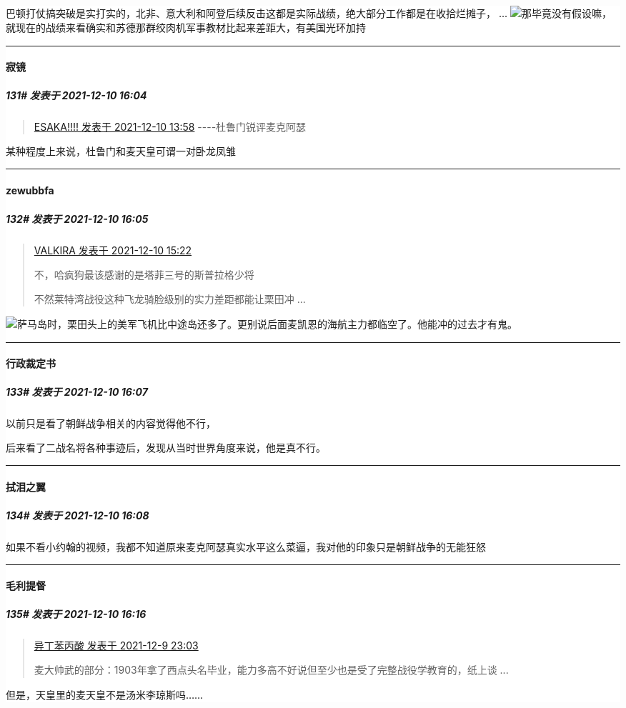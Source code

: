 巴顿打仗搞突破是实打实的，北非、意大利和阿登后续反击这都是实际战绩，绝大部分工作都是在收拾烂摊子， ...</blockquote>
<img src="https://static.saraba1st.com/image/smiley/face2017/068.png" referrerpolicy="no-referrer">那毕竟没有假设嘛，就现在的战绩来看确实和苏德那群绞肉机军事教材比起来差距大，有美国光环加持

*****

####  寂镜  
##### 131#       发表于 2021-12-10 16:04

<blockquote><a href="httphttps://bbs.saraba1st.com/2b/forum.php?mod=redirect&amp;goto=findpost&amp;pid=53881122&amp;ptid=2041646" target="_blank">ESAKA!!!! 发表于 2021-12-10 13:58</a>
----杜鲁门锐评麦克阿瑟</blockquote>
某种程度上来说，杜鲁门和麦天皇可谓一对卧龙凤雏

*****

####  zewubbfa  
##### 132#       发表于 2021-12-10 16:05

<blockquote><a href="httphttps://bbs.saraba1st.com/2b/forum.php?mod=redirect&amp;goto=findpost&amp;pid=53882227&amp;ptid=2041646" target="_blank">VALKIRA 发表于 2021-12-10 15:22</a>

不，哈疯狗最该感谢的是塔菲三号的斯普拉格少将

不然莱特湾战役这种飞龙骑脸级别的实力差距都能让栗田冲 ...</blockquote>
<img src="https://static.saraba1st.com/image/smiley/face2017/067.png" referrerpolicy="no-referrer">萨马岛时，栗田头上的美军飞机比中途岛还多了。更别说后面麦凯恩的海航主力都临空了。他能冲的过去才有鬼。



*****

####  行政裁定书  
##### 133#       发表于 2021-12-10 16:07

以前只是看了朝鲜战争相关的内容觉得他不行，

后来看了二战名将各种事迹后，发现从当时世界角度来说，他是真不行。

*****

####  拭泪之翼  
##### 134#       发表于 2021-12-10 16:08

如果不看小约翰的视频，我都不知道原来麦克阿瑟真实水平这么菜逼，我对他的印象只是朝鲜战争的无能狂怒

*****

####  毛利提督  
##### 135#       发表于 2021-12-10 16:16

<blockquote><a href="httphttps://bbs.saraba1st.com/2b/forum.php?mod=redirect&amp;goto=findpost&amp;pid=53873370&amp;ptid=2041646" target="_blank">异丁苯丙酸 发表于 2021-12-9 23:03</a>

麦大帅武的部分：1903年拿了西点头名毕业，能力多高不好说但至少也是受了完整战役学教育的，纸上谈 ...</blockquote>
但是，天皇里的麦天皇不是汤米李琼斯吗……
